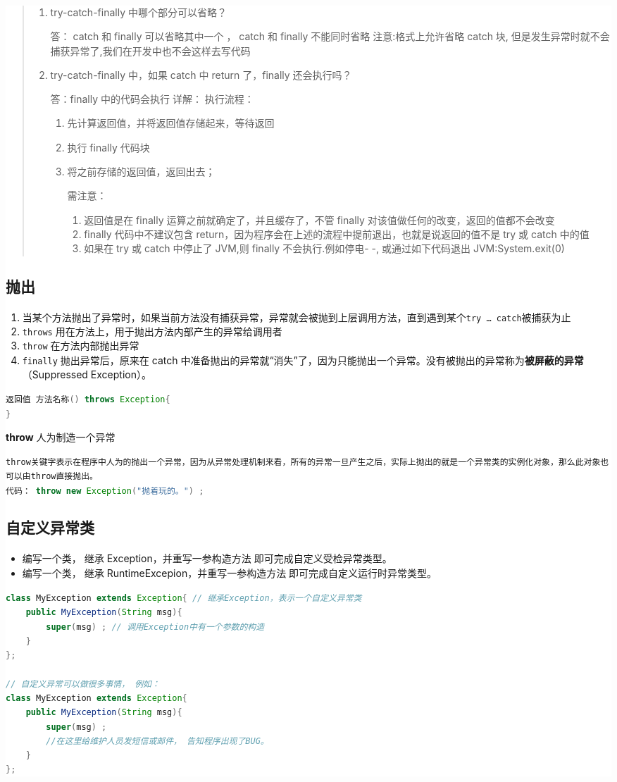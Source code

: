 
> 1. try-catch-finally 中哪个部分可以省略？
>
>    答： catch 和 finally 可以省略其中一个 ， catch 和 finally 不能同时省略 注意:格式上允许省略 catch 块, 但是发生异常时就不会捕获异常了,我们在开发中也不会这样去写代码
>
> 2. try-catch-finally 中，如果 catch 中 return 了，finally 还会执行吗？
>
>    答：finally 中的代码会执行 详解： 执行流程：
>
>    1. 先计算返回值，并将返回值存储起来，等待返回
>
>    2. 执行 finally 代码块
>
>    3. 将之前存储的返回值，返回出去；
>
>       需注意：
>
>       1. 返回值是在 finally 运算之前就确定了，并且缓存了，不管 finally 对该值做任何的改变，返回的值都不会改变
>       2. finally 代码中不建议包含 return，因为程序会在上述的流程中提前退出，也就是说返回的值不是 try 或 catch 中的值
>       3. 如果在 try 或 catch 中停止了 JVM,则 finally 不会执行.例如停电- -, 或通过如下代码退出 JVM:System.exit(0)

## 抛出

1. 当某个方法抛出了异常时，如果当前方法没有捕获异常，异常就会被抛到上层调用方法，直到遇到某个`try … catch`被捕获为止
2. `throws` 用在方法上，用于抛出方法内部产生的异常给调用者
3. `throw` 在方法内部抛出异常
4. `finally` 抛出异常后，原来在 catch 中准备抛出的异常就“消失”了，因为只能抛出一个异常。没有被抛出的异常称为**被屏蔽的异常**（Suppressed Exception）。

```java
返回值 方法名称() throws Exception{
}
```

**throw** 人为制造一个异常

```java
throw关键字表示在程序中人为的抛出一个异常，因为从异常处理机制来看，所有的异常一旦产生之后，实际上抛出的就是一个异常类的实例化对象，那么此对象也可以由throw直接抛出。
代码： throw new Exception("抛着玩的。") ;
```

## 自定义异常类

- 编写一个类， 继承 Exception，并重写一参构造方法 即可完成自定义受检异常类型。
- 编写一个类， 继承 RuntimeExcepion，并重写一参构造方法 即可完成自定义运行时异常类型。

```java
class MyException extends Exception{ // 继承Exception，表示一个自定义异常类
	public MyException(String msg){
		super(msg) ; // 调用Exception中有一个参数的构造
	}
};

// 自定义异常可以做很多事情， 例如：
class MyException extends Exception{
	public MyException(String msg){
		super(msg) ;
		//在这里给维护人员发短信或邮件， 告知程序出现了BUG。
	}
};
```
